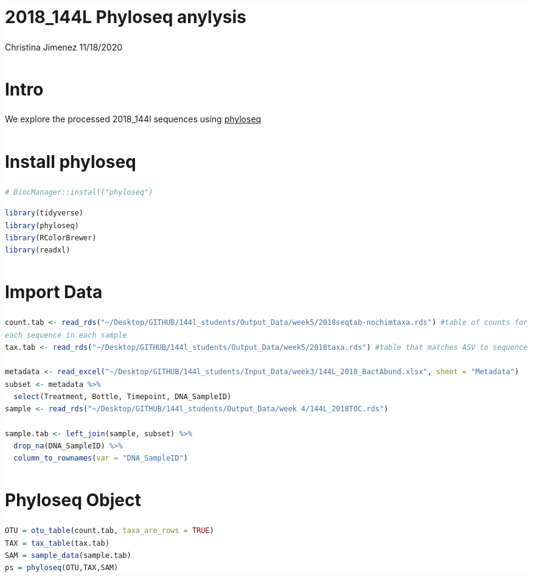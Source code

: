 2018\_144L Phyloseq anylysis
================
Christina Jimenez
11/18/2020

# Intro

We explore the processed 2018\_144l sequences using
[phyloseq](https://joey711.github.io/phyloseq/)

# Install phyloseq

``` r
# BiocManager::install("phyloseq")
```

``` r
library(tidyverse) 
library(phyloseq)
library(RColorBrewer)
library(readxl)
```

# Import Data

``` r
count.tab <- read_rds("~/Desktop/GITHUB/144l_students/Output_Data/week5/2018seqtab-nochimtaxa.rds") #table of counts for each sequence in each sample
tax.tab <- read_rds("~/Desktop/GITHUB/144l_students/Output_Data/week5/2018taxa.rds") #table that matches ASV to sequence

metadata <- read_excel("~/Desktop/GITHUB/144l_students/Input_Data/week3/144L_2018_BactAbund.xlsx", sheet = "Metadata")
subset <- metadata %>% 
  select(Treatment, Bottle, Timepoint, DNA_SampleID)
sample <- read_rds("~/Desktop/GITHUB/144l_students/Output_Data/week 4/144L_2018TOC.rds")

sample.tab <- left_join(sample, subset) %>% 
  drop_na(DNA_SampleID) %>%
  column_to_rownames(var = "DNA_SampleID") 
```

# Phyloseq Object

``` r
OTU = otu_table(count.tab, taxa_are_rows = TRUE)
TAX = tax_table(tax.tab)
SAM = sample_data(sample.tab)
ps = phyloseq(OTU,TAX,SAM)
```

